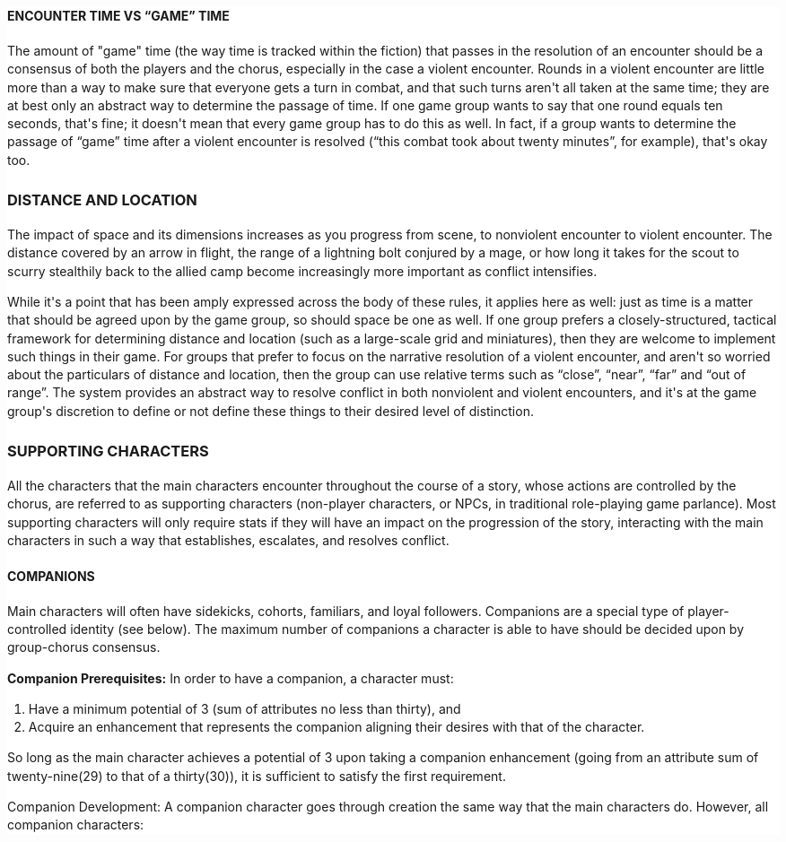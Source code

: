 #### ENCOUNTER TIME VS “GAME” TIME

The amount of "game" time (the way time is tracked within the fiction) that passes in the resolution of an encounter should be a consensus of both the players and the chorus, especially in the case a violent encounter. Rounds in a violent encounter are little more than a way to make sure that everyone gets a turn in combat, and that such turns aren't all taken at the same time; they are at best only an abstract way to determine the passage of time. If one game group wants to say that one round equals ten seconds, that's fine; it doesn't mean that every game group has to do this as well. In fact, if a group wants to determine the passage of “game” time after a violent encounter is resolved (“this combat took about twenty minutes”, for example), that's okay too.

### DISTANCE AND LOCATION

The impact of space and its dimensions increases as you progress from scene, to nonviolent encounter to violent encounter. The distance covered by an arrow in flight, the range of a lightning bolt conjured by a mage, or how long it takes for the scout to scurry stealthily back to the allied camp become increasingly more important as conflict intensifies.

While it's a point that has been amply expressed across the body of these rules, it applies here as well: just as time is a matter that should be agreed upon by the game group, so should space be one as well. If one group prefers a closely-structured, tactical framework for determining distance and location (such as a large-scale grid and miniatures), then they are welcome to implement such things in their game. For groups that prefer to focus on the narrative resolution of a violent encounter, and aren't so worried about the particulars of distance and location, then the group can use relative terms such as “close”, “near”, “far” and “out of range”. The system provides an abstract way to resolve conflict in both nonviolent and violent encounters, and it's at the game group's discretion to define or not define these things to their desired level of distinction.

### SUPPORTING CHARACTERS

All the characters that the main characters encounter throughout the course of a story, whose actions are controlled by the chorus, are referred to as supporting characters (non-player characters, or NPCs, in traditional role-playing game parlance). Most supporting characters will only require stats if they will have an impact on the progression of the story, interacting with the main characters in such a way that establishes, escalates, and resolves conflict.

#### COMPANIONS

Main characters will often have sidekicks, cohorts, familiars, and loyal followers. Companions are a special type of player-controlled identity (see below). The maximum number of companions a character is able to have should be decided upon by group-chorus consensus.

**Companion Prerequisites:** In order to have a companion, a character must:

1. Have a minimum potential of 3 (sum of attributes no less than thirty), and
2. Acquire an enhancement that represents the companion aligning their desires with that of the character.

So long as the main character achieves a potential of 3 upon taking a companion enhancement (going from an attribute sum of twenty-nine(29) to that of a thirty(30)), it is sufficient to satisfy the first requirement.

Companion Development: A companion character goes through creation the same way that the main characters do. However, all companion characters:
